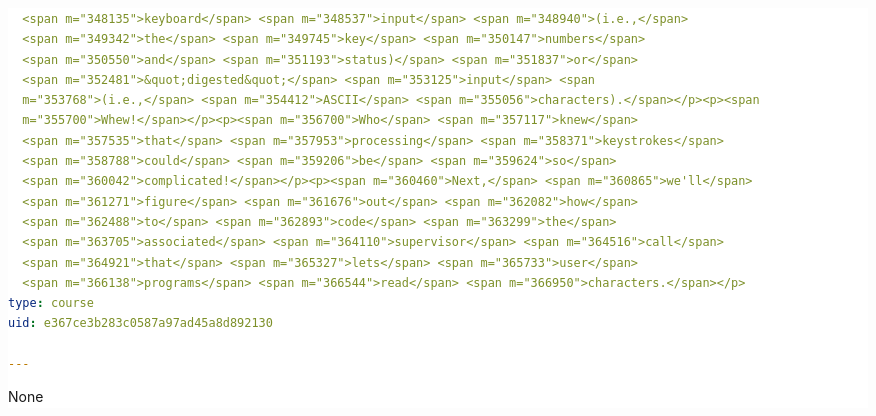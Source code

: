 ```yaml
  <span m="348135">keyboard</span> <span m="348537">input</span> <span m="348940">(i.e.,</span>
  <span m="349342">the</span> <span m="349745">key</span> <span m="350147">numbers</span>
  <span m="350550">and</span> <span m="351193">status)</span> <span m="351837">or</span>
  <span m="352481">&quot;digested&quot;</span> <span m="353125">input</span> <span
  m="353768">(i.e.,</span> <span m="354412">ASCII</span> <span m="355056">characters).</span></p><p><span
  m="355700">Whew!</span></p><p><span m="356700">Who</span> <span m="357117">knew</span>
  <span m="357535">that</span> <span m="357953">processing</span> <span m="358371">keystrokes</span>
  <span m="358788">could</span> <span m="359206">be</span> <span m="359624">so</span>
  <span m="360042">complicated!</span></p><p><span m="360460">Next,</span> <span m="360865">we'll</span>
  <span m="361271">figure</span> <span m="361676">out</span> <span m="362082">how</span>
  <span m="362488">to</span> <span m="362893">code</span> <span m="363299">the</span>
  <span m="363705">associated</span> <span m="364110">supervisor</span> <span m="364516">call</span>
  <span m="364921">that</span> <span m="365327">lets</span> <span m="365733">user</span>
  <span m="366138">programs</span> <span m="366544">read</span> <span m="366950">characters.</span></p>
type: course
uid: e367ce3b283c0587a97ad45a8d892130

---
```

None